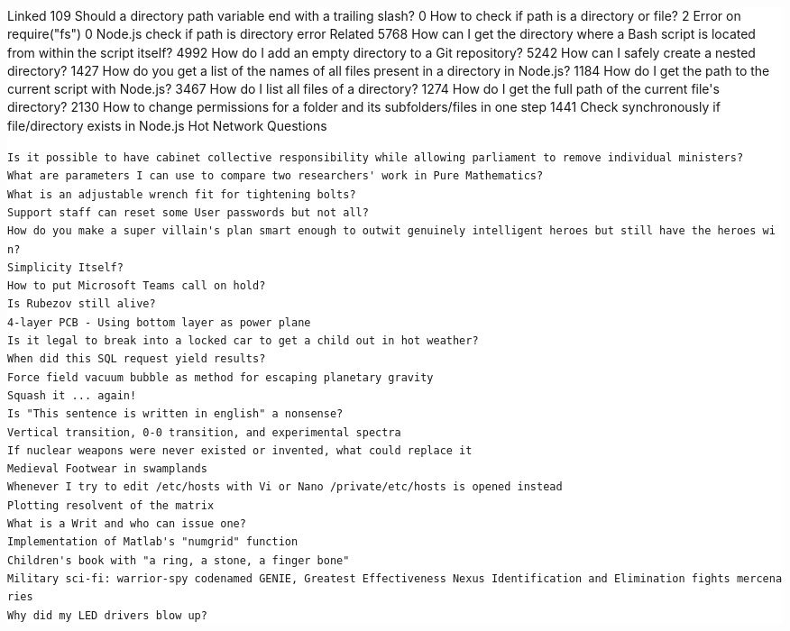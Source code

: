 Linked
109
Should a directory path variable end with a trailing slash?
0
How to check if path is a directory or file?
2
Error on require("fs")
0
Node.js check if path is directory error
Related
5768
How can I get the directory where a Bash script is located from within the script itself?
4992
How do I add an empty directory to a Git repository?
5242
How can I safely create a nested directory?
1427
How do you get a list of the names of all files present in a directory in Node.js?
1184
How do I get the path to the current script with Node.js?
3467
How do I list all files of a directory?
1274
How do I get the full path of the current file's directory?
2130
How to change permissions for a folder and its subfolders/files in one step
1441
Check synchronously if file/directory exists in Node.js
Hot Network Questions

    Is it possible to have cabinet collective responsibility while allowing parliament to remove individual ministers?
    What are parameters I can use to compare two researchers' work in Pure Mathematics?
    What is an adjustable wrench fit for tightening bolts?
    Support staff can reset some User passwords but not all?
    How do you make a super villain's plan smart enough to outwit genuinely intelligent heroes but still have the heroes win?
    Simplicity Itself?
    How to put Microsoft Teams call on hold?
    Is Rubezov still alive?
    4-layer PCB - Using bottom layer as power plane
    Is it legal to break into a locked car to get a child out in hot weather?
    When did this SQL request yield results?
    Force field vacuum bubble as method for escaping planetary gravity
    Squash it ... again!
    Is "This sentence is written in english" a nonsense?
    Vertical transition, 0-0 transition, and experimental spectra
    If nuclear weapons were never existed or invented, what could replace it
    Medieval Footwear in swamplands
    Whenever I try to edit /etc/hosts with Vi or Nano /private/etc/hosts is opened instead
    Plotting resolvent of the matrix
    What is a Writ and who can issue one?
    Implementation of Matlab's "numgrid" function
    Children's book with "a ring, a stone, a finger bone"
    Military sci-fi: warrior-spy codenamed GENIE, Greatest Effectiveness Nexus Identification and Elimination fights mercenaries
    Why did my LED drivers blow up?
